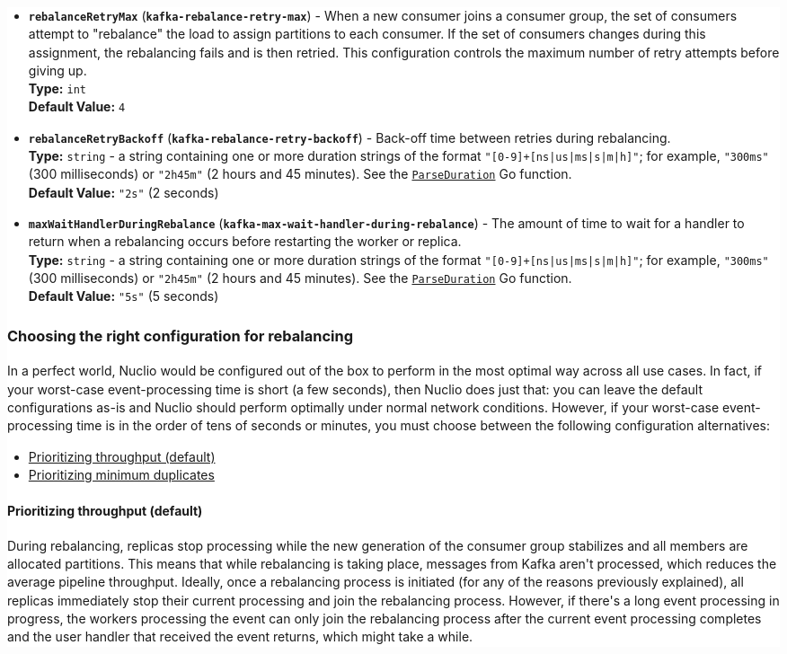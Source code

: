 
- <a id="rebalanceRetryMax"></a>**`rebalanceRetryMax`** (**`kafka-rebalance-retry-max`**) - When a new consumer joins a consumer group, the set of consumers attempt to "rebalance" the load to assign partitions to each consumer. If the set of consumers changes during this assignment, the rebalancing fails and is then retried. This configuration controls the maximum number of retry attempts before giving up.
  <br/>
  **Type:** `int`
  <br/>
  **Default Value:** `4`
  

- <a id="rebalanceRetryBackoff"></a>**`rebalanceRetryBackoff`** (**`kafka-rebalance-retry-backoff`**) - Back-off time between retries during rebalancing.
  <br/>
  **Type:** `string` - a string containing one or more duration strings of the format `"[0-9]+[ns|us|ms|s|m|h]"`; for example, `"300ms"` (300 milliseconds) or `"2h45m"` (2 hours and 45 minutes). See the [`ParseDuration`](https://golang.org/pkg/time/#ParseDuration) Go function.
  <br/>
  **Default Value:** `"2s"` (2 seconds)
  

- <a id="maxWaitHandlerDuringRebalance"></a>**`maxWaitHandlerDuringRebalance`** (**`kafka-max-wait-handler-during-rebalance`**) - The amount of time to wait for a handler to return when a rebalancing occurs before restarting the worker or replica.
  <br/>
  **Type:** `string` - a string containing one or more duration strings of the format `"[0-9]+[ns|us|ms|s|m|h]"`; for example, `"300ms"` (300 milliseconds) or `"2h45m"` (2 hours and 45 minutes). See the [`ParseDuration`](https://golang.org/pkg/time/#ParseDuration) Go function.
  <br/>
  **Default Value:** `"5s"` (5 seconds)

<a id="rebalancing-config-choice"></a>
### Choosing the right configuration for rebalancing

In a perfect world, Nuclio would be configured out of the box to perform in the most optimal way across all use cases. In fact, if your worst-case event-processing time is short (a few seconds), then Nuclio does just that: you can leave the default configurations as-is and Nuclio should perform optimally under normal network conditions. However, if your worst-case event-processing time is in the order of tens of seconds or minutes, you must choose between the following configuration alternatives:

- [Prioritizing throughput (default)](#rebalancing-config-choice-throughput-prioritize)
- [Prioritizing minimum duplicates](#rebalancing-config-choice-min-duplicates-prioritize)

<a id="rebalancing-config-choice-throughput-prioritize"></a>
#### Prioritizing throughput (default)

During rebalancing, replicas stop processing while the new generation of the consumer group stabilizes and all members are allocated partitions. This means that while rebalancing is taking place, messages from Kafka aren't processed, which reduces the average pipeline throughput. Ideally, once a rebalancing process is initiated (for any of the reasons previously explained), all replicas immediately stop their current processing and join the rebalancing process. However, if there's a long event processing in progress, the workers processing the event can only join the rebalancing process after the current event processing completes and the user handler that received the event returns, which might take a while.
